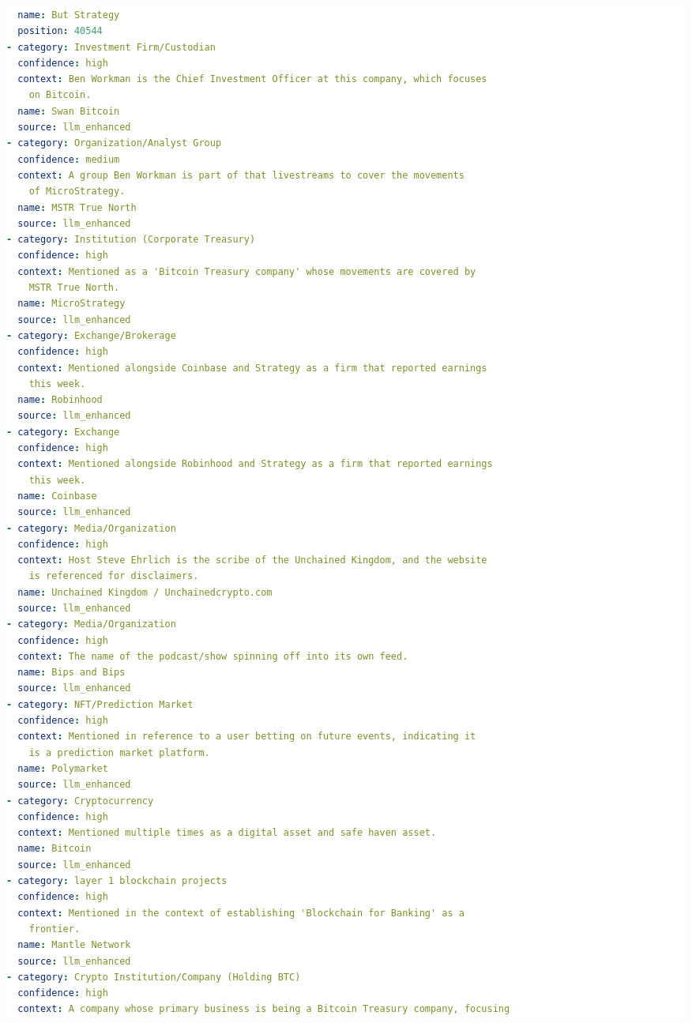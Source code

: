 ```yaml
  name: But Strategy
  position: 40544
- category: Investment Firm/Custodian
  confidence: high
  context: Ben Workman is the Chief Investment Officer at this company, which focuses
    on Bitcoin.
  name: Swan Bitcoin
  source: llm_enhanced
- category: Organization/Analyst Group
  confidence: medium
  context: A group Ben Workman is part of that livestreams to cover the movements
    of MicroStrategy.
  name: MSTR True North
  source: llm_enhanced
- category: Institution (Corporate Treasury)
  confidence: high
  context: Mentioned as a 'Bitcoin Treasury company' whose movements are covered by
    MSTR True North.
  name: MicroStrategy
  source: llm_enhanced
- category: Exchange/Brokerage
  confidence: high
  context: Mentioned alongside Coinbase and Strategy as a firm that reported earnings
    this week.
  name: Robinhood
  source: llm_enhanced
- category: Exchange
  confidence: high
  context: Mentioned alongside Robinhood and Strategy as a firm that reported earnings
    this week.
  name: Coinbase
  source: llm_enhanced
- category: Media/Organization
  confidence: high
  context: Host Steve Ehrlich is the scribe of the Unchained Kingdom, and the website
    is referenced for disclaimers.
  name: Unchained Kingdom / Unchainedcrypto.com
  source: llm_enhanced
- category: Media/Organization
  confidence: high
  context: The name of the podcast/show spinning off into its own feed.
  name: Bips and Bips
  source: llm_enhanced
- category: NFT/Prediction Market
  confidence: high
  context: Mentioned in reference to a user betting on future events, indicating it
    is a prediction market platform.
  name: Polymarket
  source: llm_enhanced
- category: Cryptocurrency
  confidence: high
  context: Mentioned multiple times as a digital asset and safe haven asset.
  name: Bitcoin
  source: llm_enhanced
- category: layer 1 blockchain projects
  confidence: high
  context: Mentioned in the context of establishing 'Blockchain for Banking' as a
    frontier.
  name: Mantle Network
  source: llm_enhanced
- category: Crypto Institution/Company (Holding BTC)
  confidence: high
  context: A company whose primary business is being a Bitcoin Treasury company, focusing
```